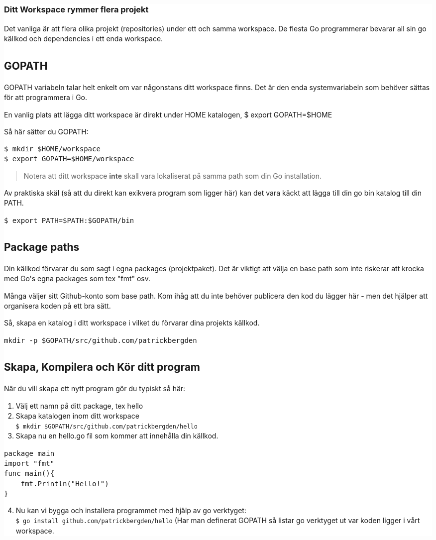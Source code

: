### Ditt Workspace rymmer flera projekt
Det vanliga är att flera olika projekt (repositories) under ett och samma workspace.
De flesta Go programmerar bevarar all sin go källkod och dependencies i ett enda workspace.

## GOPATH
GOPATH variabeln talar helt enkelt om var någonstans ditt workspace finns.
Det är den enda systemvariabeln som behöver sättas för att programmera i Go.

En vanlig plats att lägga ditt workspace är direkt under HOME katalogen,
$ export GOPATH=$HOME

Så här sätter du GOPATH:

<pre>
$ mkdir $HOME/workspace
$ export GOPATH=$HOME/workspace
</pre>

> Notera att ditt workspace __inte__ skall vara lokaliserat på samma path som din Go installation.

Av praktiska skäl (så att du direkt kan exikvera program som ligger här) kan det vara käckt att lägga till din go bin katalog till din PATH.

<pre>$ export PATH=$PATH:$GOPATH/bin</pre>

## Package paths
Din källkod förvarar du som sagt i egna packages (projektpaket).
Det är viktigt att välja en base path som inte riskerar att krocka med Go's egna packages som tex "fmt" osv.

Många väljer sitt Github-konto som base path. Kom ihåg att du inte behöver publicera
den kod du lägger här - men det hjälper att organisera koden på ett bra sätt.

Så, skapa en katalog i ditt workspace i vilket du förvarar dina projekts källkod.
<pre>mkdir -p $GOPATH/src/github.com/patrickbergden</pre>

## Skapa, Kompilera och Kör ditt program
När du vill skapa ett nytt program gör du typiskt så här:

1.	Välj ett namn på ditt package, tex hello
2. 	Skapa katalogen inom ditt workspace  
  	`$ mkdir $GOPATH/src/github.com/patrickbergden/hello`
3.	Skapa nu en hello.go fil som kommer att innehålla din källkod.
<pre>
package main
import "fmt"
func main(){
	fmt.Println("Hello!")
}
</pre>
4.	Nu kan vi bygga och installera programmet med
	hjälp av go verktyget:  
	`$ go install github.com/patrickbergden/hello`
	(Har man definerat GOPATH så listar go verktyget
	ut var koden ligger i vårt workspace.
